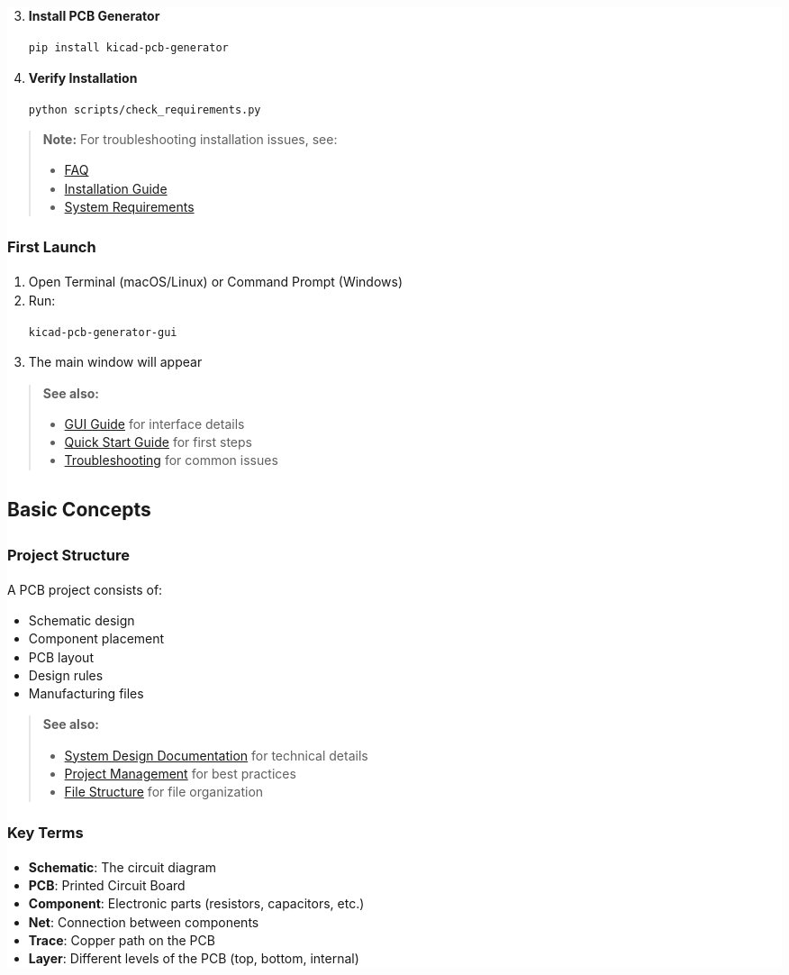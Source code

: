 3. **Install PCB Generator**
   ```bash
   pip install kicad-pcb-generator
   ```

4. **Verify Installation**
   ```bash
   python scripts/check_requirements.py
   ```

> **Note:** For troubleshooting installation issues, see:
> - [FAQ](faq.md#installation)
> - [Installation Guide](INSTALLATION.md)
> - [System Requirements](../system_design/README.md#requirements)

### First Launch

1. Open Terminal (macOS/Linux) or Command Prompt (Windows)
2. Run:
   ```bash
   kicad-pcb-generator-gui
   ```
3. The main window will appear

> **See also:** 
> - [GUI Guide](../guides/gui_guide.md) for interface details
> - [Quick Start Guide](../guides/quick_start.md) for first steps
> - [Troubleshooting](faq.md#the-gui-doesnt-start) for common issues

## Basic Concepts

### Project Structure

A PCB project consists of:
- Schematic design
- Component placement
- PCB layout
- Design rules
- Manufacturing files

> **See also:** 
> - [System Design Documentation](../system_design/README.md) for technical details
> - [Project Management](../guides/project_management.md) for best practices
> - [File Structure](../reference/file_structure.md) for file organization

### Key Terms

- **Schematic**: The circuit diagram
- **PCB**: Printed Circuit Board
- **Component**: Electronic parts (resistors, capacitors, etc.)
- **Net**: Connection between components
- **Trace**: Copper path on the PCB
- **Layer**: Different levels of the PCB (top, bottom, internal)
